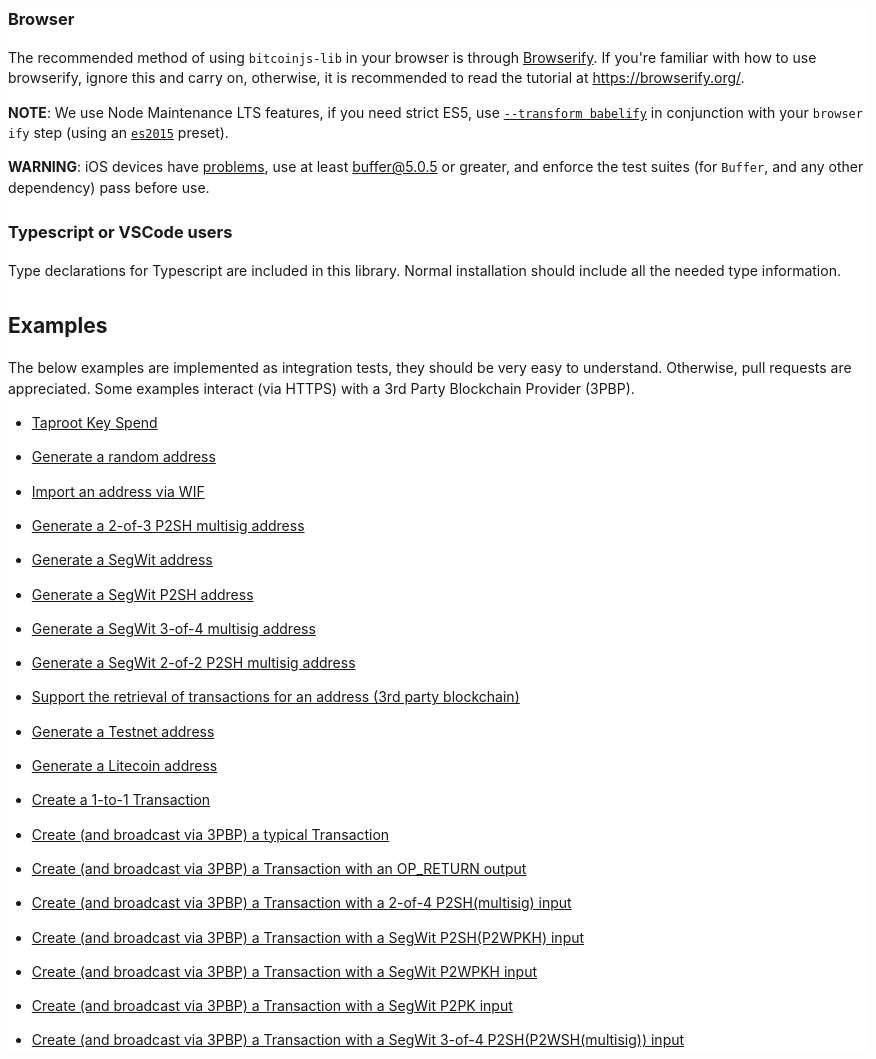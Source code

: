 
### Browser
The recommended method of using `bitcoinjs-lib` in your browser is through [Browserify](https://github.com/substack/node-browserify).
If you're familiar with how to use browserify, ignore this and carry on, otherwise, it is recommended to read the tutorial at https://browserify.org/.

**NOTE**: We use Node Maintenance LTS features, if you need strict ES5, use [`--transform babelify`](https://github.com/babel/babelify) in conjunction with your `browserify` step (using an [`es2015`](https://babeljs.io/docs/plugins/preset-es2015/) preset).

**WARNING**: iOS devices have [problems](https://github.com/feross/buffer/issues/136), use at least [buffer@5.0.5](https://github.com/feross/buffer/pull/155) or greater,  and enforce the test suites (for `Buffer`, and any other dependency) pass before use.

### Typescript or VSCode users
Type declarations for Typescript are included in this library. Normal installation should include all the needed type information.

## Examples
The below examples are implemented as integration tests, they should be very easy to understand.
Otherwise, pull requests are appreciated.
Some examples interact (via HTTPS) with a 3rd Party Blockchain Provider (3PBP).

- [Taproot Key Spend](https://github.com/bitcoinjs/bitcoinjs-lib/blob/master/test/integration/taproot.md)

- [Generate a random address](https://github.com/bitcoinjs/bitcoinjs-lib/blob/master/test/integration/addresses.spec.ts)
- [Import an address via WIF](https://github.com/bitcoinjs/bitcoinjs-lib/blob/master/test/integration/addresses.spec.ts)
- [Generate a 2-of-3 P2SH multisig address](https://github.com/bitcoinjs/bitcoinjs-lib/blob/master/test/integration/addresses.spec.ts)
- [Generate a SegWit address](https://github.com/bitcoinjs/bitcoinjs-lib/blob/master/test/integration/addresses.spec.ts)
- [Generate a SegWit P2SH address](https://github.com/bitcoinjs/bitcoinjs-lib/blob/master/test/integration/addresses.spec.ts)
- [Generate a SegWit 3-of-4 multisig address](https://github.com/bitcoinjs/bitcoinjs-lib/blob/master/test/integration/addresses.spec.ts)
- [Generate a SegWit 2-of-2 P2SH multisig address](https://github.com/bitcoinjs/bitcoinjs-lib/blob/master/test/integration/addresses.spec.ts)
- [Support the retrieval of transactions for an address (3rd party blockchain)](https://github.com/bitcoinjs/bitcoinjs-lib/blob/master/test/integration/addresses.spec.ts)
- [Generate a Testnet address](https://github.com/bitcoinjs/bitcoinjs-lib/blob/master/test/integration/addresses.spec.ts)
- [Generate a Litecoin address](https://github.com/bitcoinjs/bitcoinjs-lib/blob/master/test/integration/addresses.spec.ts)
- [Create a 1-to-1 Transaction](https://github.com/bitcoinjs/bitcoinjs-lib/blob/master/test/integration/transactions.spec.ts)
- [Create (and broadcast via 3PBP) a typical Transaction](https://github.com/bitcoinjs/bitcoinjs-lib/blob/master/test/integration/transactions.spec.ts)
- [Create (and broadcast via 3PBP) a Transaction with an OP\_RETURN output](https://github.com/bitcoinjs/bitcoinjs-lib/blob/master/test/integration/transactions.spec.ts)
- [Create (and broadcast via 3PBP) a Transaction with a 2-of-4 P2SH(multisig) input](https://github.com/bitcoinjs/bitcoinjs-lib/blob/master/test/integration/transactions.spec.ts)
- [Create (and broadcast via 3PBP) a Transaction with a SegWit P2SH(P2WPKH) input](https://github.com/bitcoinjs/bitcoinjs-lib/blob/master/test/integration/transactions.spec.ts)
- [Create (and broadcast via 3PBP) a Transaction with a SegWit P2WPKH input](https://github.com/bitcoinjs/bitcoinjs-lib/blob/master/test/integration/transactions.spec.ts)
- [Create (and broadcast via 3PBP) a Transaction with a SegWit P2PK input](https://github.com/bitcoinjs/bitcoinjs-lib/blob/master/test/integration/transactions.spec.ts)
- [Create (and broadcast via 3PBP) a Transaction with a SegWit 3-of-4 P2SH(P2WSH(multisig)) input](https://github.com/bitcoinjs/bitcoinjs-lib/blob/master/test/integration/transactions.spec.ts)